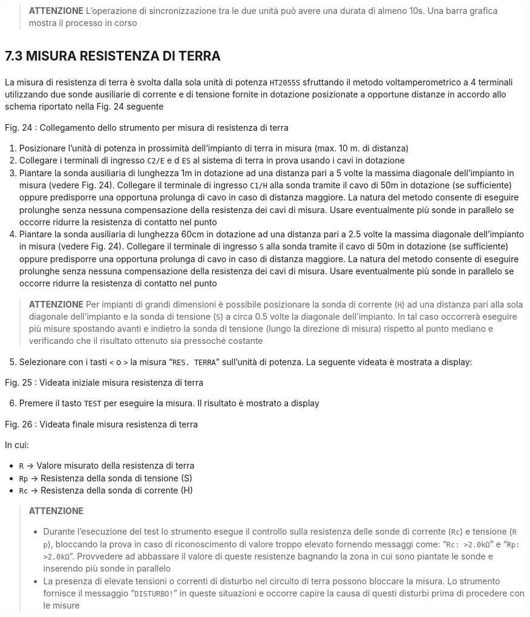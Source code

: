 > **ATTENZIONE**
> L’operazione di sincronizzazione tra le due unità può avere una durata di almeno 10s. Una barra grafica mostra il processo in corso

## 7.3 MISURA RESISTENZA DI TERRA

La misura di resistenza di terra è svolta dalla sola unità di potenza `HT2055S` sfruttando il metodo voltamperometrico a 4 terminali utilizzando due sonde ausiliarie di corrente e di tensione fornite in dotazione posizionate a opportune distanze in accordo allo schema riportato nella Fig. 24 seguente

Fig. 24 : Collegamento dello strumento per misura di resistenza di terra

1.  Posizionare l’unità di potenza in prossimità dell’impianto di terra in misura (max. 10 m. di distanza)
2.  Collegare i terminali di ingresso `C2/E` e d `ES` al sistema di terra in prova usando i cavi in dotazione
3.  Piantare la sonda ausiliaria di lunghezza 1m in dotazione ad una distanza pari a 5 volte la massima diagonale dell’impianto in misura (vedere Fig. 24). Collegare il terminale di ingresso `C1/H` alla sonda tramite il cavo di 50m in dotazione (se sufficiente) oppure predisporre una opportuna prolunga di cavo in caso di distanza maggiore. La natura del metodo consente di eseguire prolunghe senza nessuna compensazione della resistenza dei cavi di misura. Usare eventualmente più sonde in parallelo se occorre ridurre la resistenza di contatto nel punto
4.  Piantare la sonda ausiliaria di lunghezza 60cm in dotazione ad una distanza pari a 2.5 volte la massima diagonale dell’impianto in misura (vedere Fig. 24). Collegare il terminale di ingresso `S` alla sonda tramite il cavo di 50m in dotazione (se sufficiente) oppure predisporre una opportuna prolunga di cavo in caso di distanza maggiore. La natura del metodo consente di eseguire prolunghe senza nessuna compensazione della resistenza dei cavi di misura. Usare eventualmente più sonde in parallelo se occorre ridurre la resistenza di contatto nel punto

> **ATTENZIONE**
> Per impianti di grandi dimensioni è possibile posizionare la sonda di corrente (`H`) ad una distanza pari alla sola diagonale dell’impianto e la sonda di tensione (`S`) a circa 0.5 volte la diagonale dell’impianto. In tal caso occorrerà eseguire più misure spostando avanti e indietro la sonda di tensione (lungo la direzione di misura) rispetto al punto mediano e verificando che il risultato ottenuto sia pressoché costante

5.  Selezionare con i tasti `<` o `>` la misura “`RES. TERRA`” sull’unità di potenza. La seguente videata è mostrata a display:

Fig. 25 : Videata iniziale misura resistenza di terra

6.  Premere il tasto `TEST` per eseguire la misura. Il risultato è mostrato a display

Fig. 26 : Videata finale misura resistenza di terra

In cui:

*   `R` → Valore misurato della resistenza di terra
*   `Rp` → Resistenza della sonda di tensione (S)
*   `Rc` → Resistenza della sonda di corrente (H)

> **ATTENZIONE**
> *   Durante l’esecuzione del test lo strumento esegue il controllo sulla resistenza delle sonde di corrente (`Rc`) e tensione (`Rp`), bloccando la prova in caso di riconoscimento di valore troppo elevato fornendo messaggi come: “`Rc: >2.0kΩ`” e “`Rp: >2.0kΩ`”. Provvedere ad abbassare il valore di queste resistenze bagnando la zona in cui sono piantate le sonde e inserendo più sonde in parallelo
> *   La presenza di elevate tensioni o correnti di disturbo nel circuito di terra possono bloccare la misura. Lo strumento fornisce il messaggio “`DISTURBO!`” in queste situazioni e occorre capire la causa di questi disturbi prima di procedere con le misure
